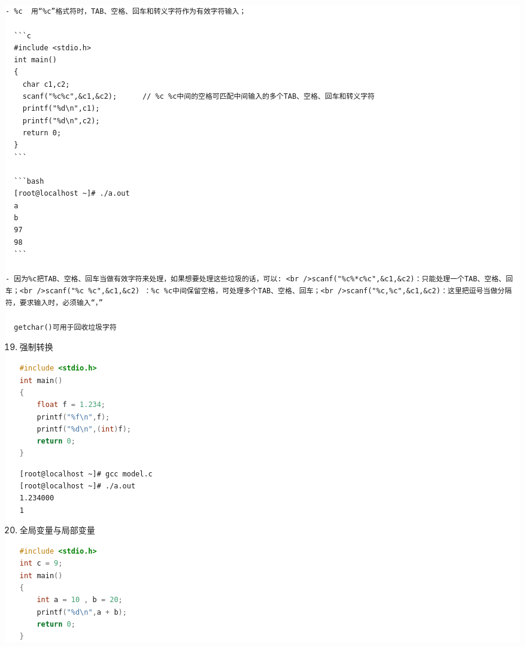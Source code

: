     - %c  用“%c”格式符时，TAB、空格、回车和转义字符作为有效字符输入；

      ```c
      #include <stdio.h>
      int main()
      {
      	char c1,c2;
      	scanf("%c%c",&c1,&c2);		// %c %c中间的空格可匹配中间输入的多个TAB、空格、回车和转义字符
      	printf("%d\n",c1);
      	printf("%d\n",c2);
      	return 0;
      }
      ```

      ```bash
      [root@localhost ~]# ./a.out
      a
      b
      97
      98
      ```

    - 因为%c把TAB、空格、回车当做有效字符来处理，如果想要处理这些垃圾的话，可以: <br />scanf("%c%*c%c",&c1,&c2)：只能处理一个TAB、空格、回车；<br />scanf("%c %c",&c1,&c2) ：%c %c中间保留空格，可处理多个TAB、空格、回车；<br />scanf("%c,%c",&c1,&c2)：这里把逗号当做分隔符，要求输入时，必须输入“，”

      getchar()可用于回收垃圾字符

19. 强制转换

    ```c
    #include <stdio.h>
    int main()
    {
    	float f = 1.234;
    	printf("%f\n",f);
    	printf("%d\n",(int)f);
    	return 0;
    }
    ```

    ```bash
    [root@localhost ~]# gcc model.c
    [root@localhost ~]# ./a.out
    1.234000
    1
    ```

20. 全局变量与局部变量

    ```c
    #include <stdio.h>
    int c = 9;
    int main()
    {
    	int a = 10 , b = 20;
    	printf("%d\n",a + b);
    	return 0;
    }
    ```

